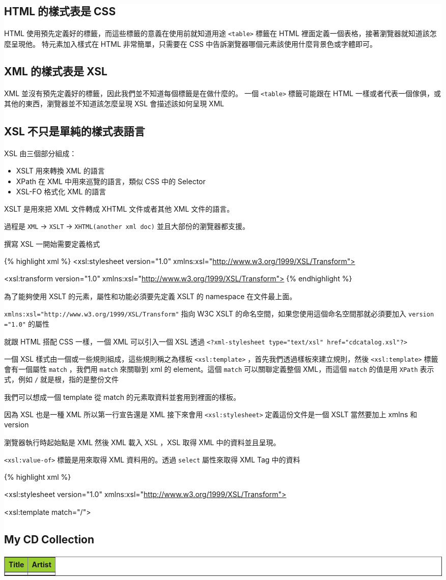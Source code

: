 ## HTML 的樣式表是 CSS
HTML 使用預先定義好的標籤，而這些標籤的意義在使用前就知道用途
`<table>` 標籤在 HTML 裡面定義一個表格，接著瀏覽器就知道該怎麼呈現他。
特元素加入樣式在 HTML 非常簡單，只需要在 CSS 中告訴瀏覽器哪個元素該使用什麼背景色或字體即可。 

## XML 的樣式表是 XSL
XML 並沒有預先定義好的標籤，因此我們並不知道每個標籤是在做什麼的。
一個 `<table>` 標籤可能跟在 HTML 一樣或者代表一個傢俱，或其他的東西，瀏覽器並不知道該怎麼呈現
XSL 會描述該如何呈現 XML 

## XSL 不只是單純的樣式表語言
XSL 由三個部分組成：
  - XSLT  用來轉換 XML 的語言
  - XPath 在 XML 中用來巡覽的語言，類似 CSS 中的 Selector
  - XSL-FO 格式化 XML 的語言

XSLT 是用來把 XML 文件轉成 XHTML 文件或者其他 XML 文件的語言。

過程是 `XML` -> `XSLT` -> `XHTML(another xml doc)`
並且大部份的瀏覽器都支援。

撰寫 XSL 一開始需要定義格式

{% highlight xml %}
<xsl:stylesheet version="1.0"
xmlns:xsl="http://www.w3.org/1999/XSL/Transform"> 

<xsl:transform version="1.0" xmlns:xsl="http://www.w3.org/1999/XSL/Transform">
{% endhighlight %}

為了能夠使用 XSLT 的元素，屬性和功能必須要先定義 XSLT 的 namespace 在文件最上面。

`xmlns:xsl="http://www.w3.org/1999/XSL/Transform"` 指向 W3C XSLT 的命名空間，如果您使用這個命名空間那就必須要加入 `version="1.0"` 的屬性

就跟 HTML 搭配 CSS 一樣，一個 XML 可以引入一個 XSL
透過 `<?xml-stylesheet type="text/xsl" href="cdcatalog.xsl"?>`

一個 XSL 樣式由一個或一些規則組成，這些規則稱之為樣板 `<xsl:template>` ，首先我們透過樣板來建立規則，然後 `<xsl:template>` 標籤會有一個屬性 `match` ，我們用 `match` 來關聯到 xml 的 element。這個 `match` 可以關聯定義整個 XML，而這個 `match` 的值是用 `XPath` 表示式，例如 `/` 就是根，指的是整份文件

我們可以想成一個 template 從 match 的元素取資料並套用到裡面的樣板。

因為 XSL 也是一種 XML 所以第一行宣告還是 XML
接下來會用 `<xsl:stylesheet>` 定義這份文件是一個 XSLT 當然要加上 xmlns 和 version

瀏覽器執行時起始點是 XML 然後 XML 載入 XSL ，XSL 取得 XML 中的資料並且呈現。

`<xsl:value-of>` 標籤是用來取得 XML 資料用的。透過 `select` 屬性來取得 XML Tag 中的資料

{% highlight xml %}
<?xml version="1.0" encoding="UTF-8"?>
<xsl:stylesheet version="1.0"
xmlns:xsl="http://www.w3.org/1999/XSL/Transform">

<xsl:template match="/">
  <html>
  <body>
  <h2>My CD Collection</h2>
  <table border="1">
    <tr bgcolor="#9acd32">
      <th>Title</th>
      <th>Artist</th>
    </tr>
    <tr>
      <td><xsl:value-of select="catalog/cd/title"/></td>
      <td><xsl:value-of select="catalog/cd/artist"/></td>